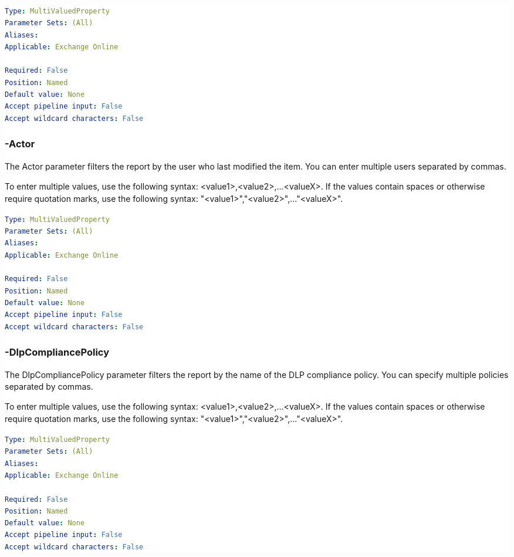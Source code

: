 ```yaml
Type: MultiValuedProperty
Parameter Sets: (All)
Aliases:
Applicable: Exchange Online

Required: False
Position: Named
Default value: None
Accept pipeline input: False
Accept wildcard characters: False
```

### -Actor
The Actor parameter filters the report by the user who last modified the item. You can enter multiple users separated by commas.

To enter multiple values, use the following syntax: \<value1\>,\<value2\>,...\<valueX\>. If the values contain spaces or otherwise require quotation marks, use the following syntax: "\<value1\>","\<value2\>",..."\<valueX\>".

```yaml
Type: MultiValuedProperty
Parameter Sets: (All)
Aliases:
Applicable: Exchange Online

Required: False
Position: Named
Default value: None
Accept pipeline input: False
Accept wildcard characters: False
```

### -DlpCompliancePolicy
The DlpCompliancePolicy parameter filters the report by the name of the DLP compliance policy. You can specify multiple policies separated by commas.

To enter multiple values, use the following syntax: \<value1\>,\<value2\>,...\<valueX\>. If the values contain spaces or otherwise require quotation marks, use the following syntax: "\<value1\>","\<value2\>",..."\<valueX\>".

```yaml
Type: MultiValuedProperty
Parameter Sets: (All)
Aliases:
Applicable: Exchange Online

Required: False
Position: Named
Default value: None
Accept pipeline input: False
Accept wildcard characters: False
```
